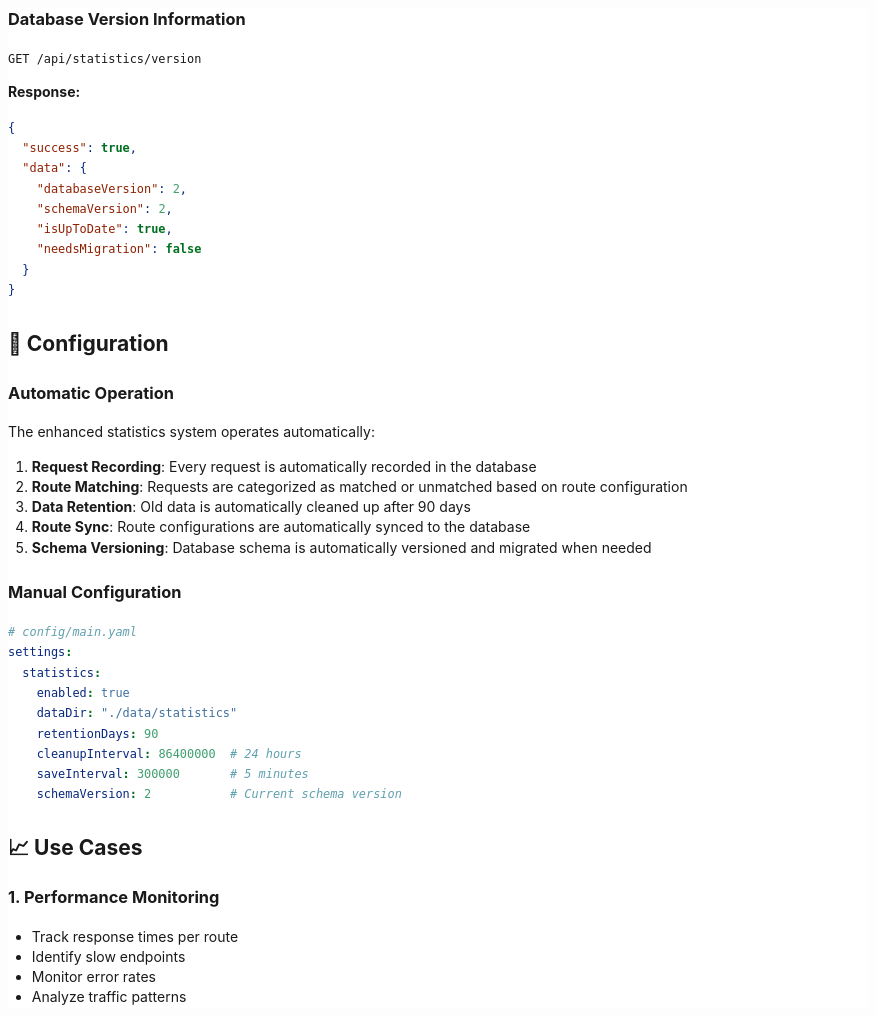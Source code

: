 ### Database Version Information
```http
GET /api/statistics/version
```

**Response:**
```json
{
  "success": true,
  "data": {
    "databaseVersion": 2,
    "schemaVersion": 2,
    "isUpToDate": true,
    "needsMigration": false
  }
}
```

## 🔧 Configuration

### Automatic Operation
The enhanced statistics system operates automatically:

1. **Request Recording**: Every request is automatically recorded in the database
2. **Route Matching**: Requests are categorized as matched or unmatched based on route configuration
3. **Data Retention**: Old data is automatically cleaned up after 90 days
4. **Route Sync**: Route configurations are automatically synced to the database
5. **Schema Versioning**: Database schema is automatically versioned and migrated when needed

### Manual Configuration
```yaml
# config/main.yaml
settings:
  statistics:
    enabled: true
    dataDir: "./data/statistics"
    retentionDays: 90
    cleanupInterval: 86400000  # 24 hours
    saveInterval: 300000       # 5 minutes
    schemaVersion: 2           # Current schema version
```

## 📈 Use Cases

### 1. Performance Monitoring
- Track response times per route
- Identify slow endpoints
- Monitor error rates
- Analyze traffic patterns
